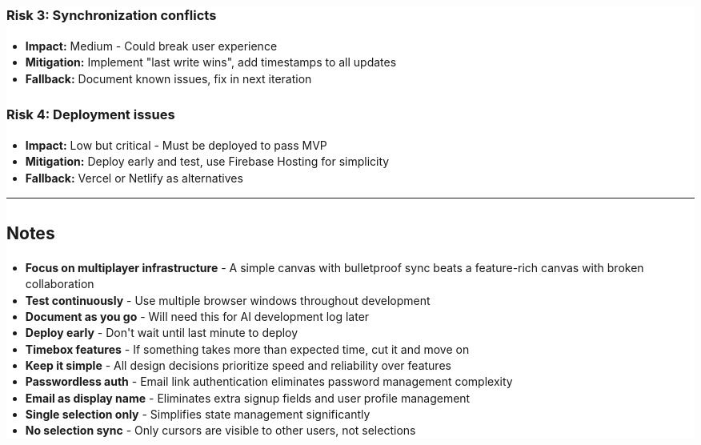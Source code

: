 ### Risk 3: Synchronization conflicts
- **Impact:** Medium - Could break user experience
- **Mitigation:** Implement "last write wins", add timestamps to all updates
- **Fallback:** Document known issues, fix in next iteration

### Risk 4: Deployment issues
- **Impact:** Low but critical - Must be deployed to pass MVP
- **Mitigation:** Deploy early and test, use Firebase Hosting for simplicity
- **Fallback:** Vercel or Netlify as alternatives

---

## Notes

- **Focus on multiplayer infrastructure** - A simple canvas with bulletproof sync beats a feature-rich canvas with broken collaboration
- **Test continuously** - Use multiple browser windows throughout development
- **Document as you go** - Will need this for AI development log later
- **Deploy early** - Don't wait until last minute to deploy
- **Timebox features** - If something takes more than expected time, cut it and move on
- **Keep it simple** - All design decisions prioritize speed and reliability over features
- **Passwordless auth** - Email link authentication eliminates password management complexity
- **Email as display name** - Eliminates extra signup fields and user profile management
- **Single selection only** - Simplifies state management significantly
- **No selection sync** - Only cursors are visible to other users, not selections